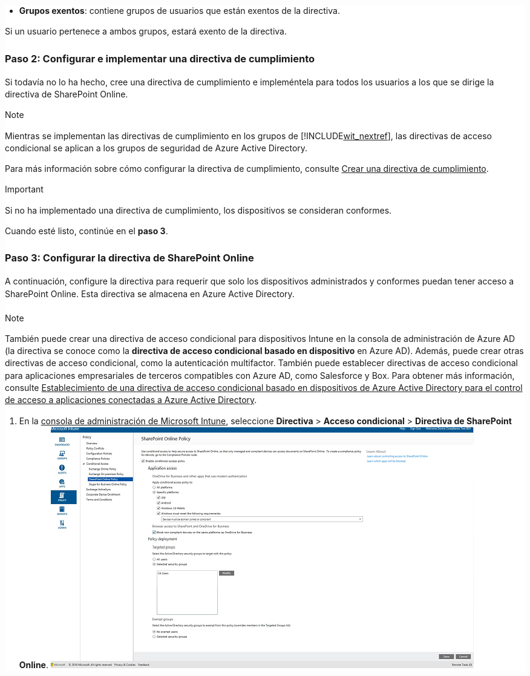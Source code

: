 -   **Grupos exentos**: contiene grupos de usuarios que están exentos de la directiva.

Si un usuario pertenece a ambos grupos, estará exento de la directiva.

### <a name="step-2-configure-and-deploy-a-compliance-policy"></a>Paso 2: Configurar e implementar una directiva de cumplimiento
Si todavía no lo ha hecho, cree una directiva de cumplimiento e impleméntela para todos los usuarios a los que se dirige la directiva de SharePoint Online.

> [!NOTE]
> Mientras se implementan las directivas de cumplimiento en los grupos de [!INCLUDE[wit_nextref](../includes/wit_nextref_md.md)], las directivas de acceso condicional se aplican a los grupos de seguridad de Azure Active Directory.

Para más información sobre cómo configurar la directiva de cumplimiento, consulte [Crear una directiva de cumplimiento](create-a-device-compliance-policy-in-microsoft-intune.md).

> [!IMPORTANT]
> Si no ha implementado una directiva de cumplimiento, los dispositivos se consideran conformes.

Cuando esté listo, continúe en el **paso 3**.

### <a name="step-3-configure-the-sharepoint-online-policy"></a>Paso 3: Configurar la directiva de SharePoint Online
A continuación, configure la directiva para requerir que solo los dispositivos administrados y conformes puedan tener acceso a SharePoint Online. Esta directiva se almacena en Azure Active Directory.

#### <a name="bkmk_spopolicy"></a>

>[!NOTE]
> También puede crear una directiva de acceso condicional para dispositivos Intune en la consola de administración de Azure AD (la directiva se conoce como la **directiva de acceso condicional basado en dispositivo** en Azure AD). Además, puede crear otras directivas de acceso condicional, como la autenticación multifactor. También puede establecer directivas de acceso condicional para aplicaciones empresariales de terceros compatibles con Azure AD, como Salesforce y Box. Para obtener más información, consulte [Establecimiento de una directiva de acceso condicional basado en dispositivos de Azure Active Directory para el control de acceso a aplicaciones conectadas a Azure Active Directory](https://azure.microsoft.com/en-us/documentation/articles/active-directory-conditional-access-policy-connected-applications/).


1.  En la [consola de administración de Microsoft Intune](https://manage.microsoft.com), seleccione **Directiva** > **Acceso condicional** > **Directiva de SharePoint Online**.
![Captura de pantalla de la página de la directiva de SharePoint Online](../media/mdm-ca-spo-policy-configuration.png)

